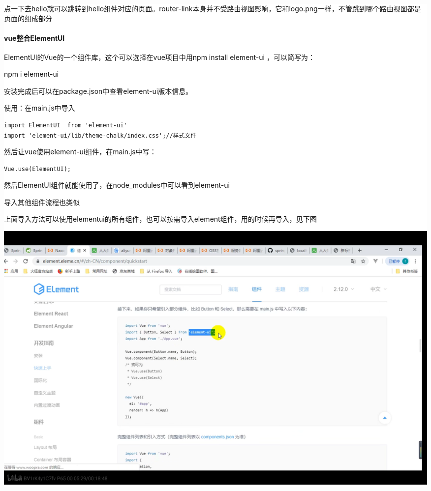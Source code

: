点一下去hello就可以跳转到hello组件对应的页面。router-link本身并不受路由视图影响，它和logo.png一样，不管跳到哪个路由视图都是页面的组成部分

#### vue整合ElementUI

ElementUI的Vue的一个组件库，这个可以选择在vue项目中用npm install element-ui ，可以简写为：

npm i element-ui

安装完成后可以在package.json中查看element-ui版本信息。

使用：在main.js中导入

```
import ElementUI  from 'element-ui'
import 'element-ui/lib/theme-chalk/index.css';//样式文件
```

然后让vue使用element-ui组件，在main.js中写：

```
Vue.use(ElementUI);
```

然后ElementUI组件就能使用了，在node_modules中可以看到element-ui

导入其他组件流程也类似

上面导入方法可以使用elementui的所有组件，也可以按需导入element组件，用的时候再导入，见下图

![image-20210130170925006](商城项目基础篇.assets/image-20210130170925006.png)
